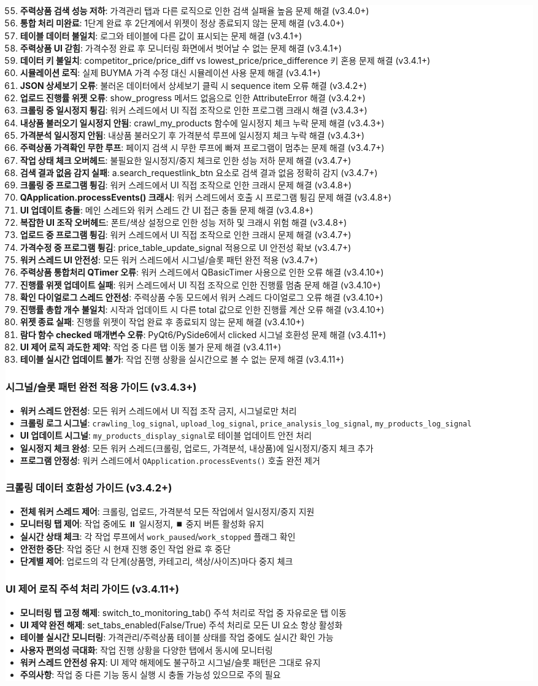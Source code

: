 55. **주력상품 검색 성능 저하**: 가격관리 탭과 다른 로직으로 인한 검색 실패율 높음 문제 해결 (v3.4.0+)
56. **통합 처리 미완료**: 1단계 완료 후 2단계에서 위젯이 정상 종료되지 않는 문제 해결 (v3.4.0+)
57. **테이블 데이터 불일치**: 로그와 테이블에 다른 값이 표시되는 문제 해결 (v3.4.1+)
58. **주력상품 UI 갇힘**: 가격수정 완료 후 모니터링 화면에서 벗어날 수 없는 문제 해결 (v3.4.1+)
59. **데이터 키 불일치**: competitor_price/price_diff vs lowest_price/price_difference 키 혼용 문제 해결 (v3.4.1+)
60. **시뮬레이션 로직**: 실제 BUYMA 가격 수정 대신 시뮬레이션 사용 문제 해결 (v3.4.1+)
61. **JSON 상세보기 오류**: 불러온 데이터에서 상세보기 클릭 시 sequence item 오류 해결 (v3.4.2+)
62. **업로드 진행률 위젯 오류**: show_progress 메서드 없음으로 인한 AttributeError 해결 (v3.4.2+)
63. **크롤링 중 일시정지 튕김**: 워커 스레드에서 UI 직접 조작으로 인한 프로그램 크래시 해결 (v3.4.3+)
64. **내상품 불러오기 일시정지 안됨**: crawl_my_products 함수에 일시정지 체크 누락 문제 해결 (v3.4.3+)
65. **가격분석 일시정지 안됨**: 내상품 불러오기 후 가격분석 루프에 일시정지 체크 누락 해결 (v3.4.3+)
66. **주력상품 가격확인 무한 루프**: 페이지 검색 시 무한 루프에 빠져 프로그램이 멈추는 문제 해결 (v3.4.7+)
67. **작업 상태 체크 오버헤드**: 불필요한 일시정지/중지 체크로 인한 성능 저하 문제 해결 (v3.4.7+)
68. **검색 결과 없음 감지 실패**: a.search_requestlink_btn 요소로 검색 결과 없음 정확히 감지 (v3.4.7+)
70. **크롤링 중 프로그램 튕김**: 워커 스레드에서 UI 직접 조작으로 인한 크래시 문제 해결 (v3.4.8+)
71. **QApplication.processEvents() 크래시**: 워커 스레드에서 호출 시 프로그램 튕김 문제 해결 (v3.4.8+)
72. **UI 업데이트 충돌**: 메인 스레드와 워커 스레드 간 UI 접근 충돌 문제 해결 (v3.4.8+)
73. **복잡한 UI 조작 오버헤드**: 폰트/색상 설정으로 인한 성능 저하 및 크래시 위험 해결 (v3.4.8+)
74. **업로드 중 프로그램 튕김**: 워커 스레드에서 UI 직접 조작으로 인한 크래시 문제 해결 (v3.4.7+)
75. **가격수정 중 프로그램 튕김**: price_table_update_signal 적용으로 UI 안전성 확보 (v3.4.7+)
76. **워커 스레드 UI 안전성**: 모든 워커 스레드에서 시그널/슬롯 패턴 완전 적용 (v3.4.7+)
78. **주력상품 통합처리 QTimer 오류**: 워커 스레드에서 QBasicTimer 사용으로 인한 오류 해결 (v3.4.10+)
79. **진행률 위젯 업데이트 실패**: 워커 스레드에서 UI 직접 조작으로 인한 진행률 멈춤 문제 해결 (v3.4.10+)
80. **확인 다이얼로그 스레드 안전성**: 주력상품 수동 모드에서 워커 스레드 다이얼로그 오류 해결 (v3.4.10+)
81. **진행률 총합 개수 불일치**: 시작과 업데이트 시 다른 total 값으로 인한 진행률 계산 오류 해결 (v3.4.10+)
82. **위젯 종료 실패**: 진행률 위젯이 작업 완료 후 종료되지 않는 문제 해결 (v3.4.10+)
83. **람다 함수 checked 매개변수 오류**: PyQt6/PySide6에서 clicked 시그널 호환성 문제 해결 (v3.4.11+)
84. **UI 제어 로직 과도한 제약**: 작업 중 다른 탭 이동 불가 문제 해결 (v3.4.11+)
85. **테이블 실시간 업데이트 불가**: 작업 진행 상황을 실시간으로 볼 수 없는 문제 해결 (v3.4.11+)

### 시그널/슬롯 패턴 완전 적용 가이드 (v3.4.3+)
- **워커 스레드 안전성**: 모든 워커 스레드에서 UI 직접 조작 금지, 시그널로만 처리
- **크롤링 로그 시그널**: `crawling_log_signal`, `upload_log_signal`, `price_analysis_log_signal`, `my_products_log_signal`
- **UI 업데이트 시그널**: `my_products_display_signal`로 테이블 업데이트 안전 처리
- **일시정지 체크 완성**: 모든 워커 스레드(크롤링, 업로드, 가격분석, 내상품)에 일시정지/중지 체크 추가
- **프로그램 안정성**: 워커 스레드에서 `QApplication.processEvents()` 호출 완전 제거

### 크롤링 데이터 호환성 가이드 (v3.4.2+)
- **전체 워커 스레드 제어**: 크롤링, 업로드, 가격분석 모든 작업에서 일시정지/중지 지원
- **모니터링 탭 제어**: 작업 중에도 ⏸️ 일시정지, ⏹️ 중지 버튼 활성화 유지
- **실시간 상태 체크**: 각 작업 루프에서 `work_paused`/`work_stopped` 플래그 확인
- **안전한 중단**: 작업 중단 시 현재 진행 중인 작업 완료 후 중단
- **단계별 제어**: 업로드의 각 단계(상품명, 카테고리, 색상/사이즈)마다 중지 체크

### UI 제어 로직 주석 처리 가이드 (v3.4.11+)
- **모니터링 탭 고정 해제**: switch_to_monitoring_tab() 주석 처리로 작업 중 자유로운 탭 이동
- **UI 제약 완전 해제**: set_tabs_enabled(False/True) 주석 처리로 모든 UI 요소 항상 활성화
- **테이블 실시간 모니터링**: 가격관리/주력상품 테이블 상태를 작업 중에도 실시간 확인 가능
- **사용자 편의성 극대화**: 작업 진행 상황을 다양한 탭에서 동시에 모니터링
- **워커 스레드 안전성 유지**: UI 제약 해제에도 불구하고 시그널/슬롯 패턴은 그대로 유지
- **주의사항**: 작업 중 다른 기능 동시 실행 시 충돌 가능성 있으므로 주의 필요
